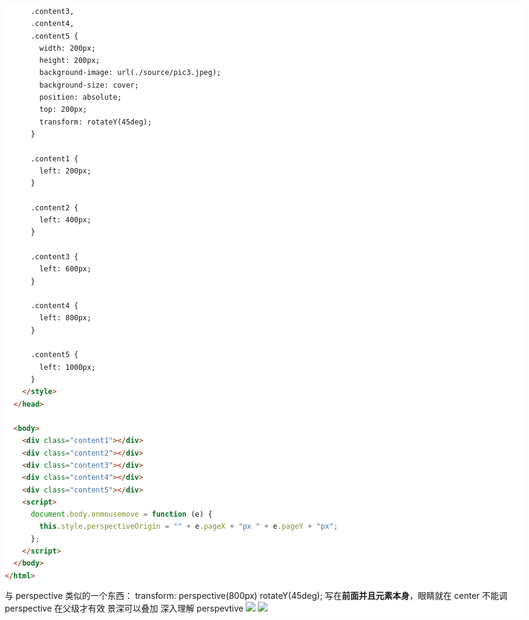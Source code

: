 ```html
      .content3,
      .content4,
      .content5 {
        width: 200px;
        height: 200px;
        background-image: url(./source/pic3.jpeg);
        background-size: cover;
        position: absolute;
        top: 200px;
        transform: rotateY(45deg);
      }

      .content1 {
        left: 200px;
      }

      .content2 {
        left: 400px;
      }

      .content3 {
        left: 600px;
      }

      .content4 {
        left: 800px;
      }

      .content5 {
        left: 1000px;
      }
    </style>
  </head>

  <body>
    <div class="content1"></div>
    <div class="content2"></div>
    <div class="content3"></div>
    <div class="content4"></div>
    <div class="content5"></div>
    <script>
      document.body.onmousemove = function (e) {
        this.style.perspectiveOrigin = "" + e.pageX + "px " + e.pageY + "px";
      };
    </script>
  </body>
</html>
```

与 perspective 类似的一个东西：
transform: perspective(800px) rotateY(45deg);
写在**前面并且元素本身**，眼睛就在 center 不能调
perspective 在父级才有效
景深可以叠加
深入理解 perspevtive
![](/img/4-1.png)
![](/img/4-2.png)
